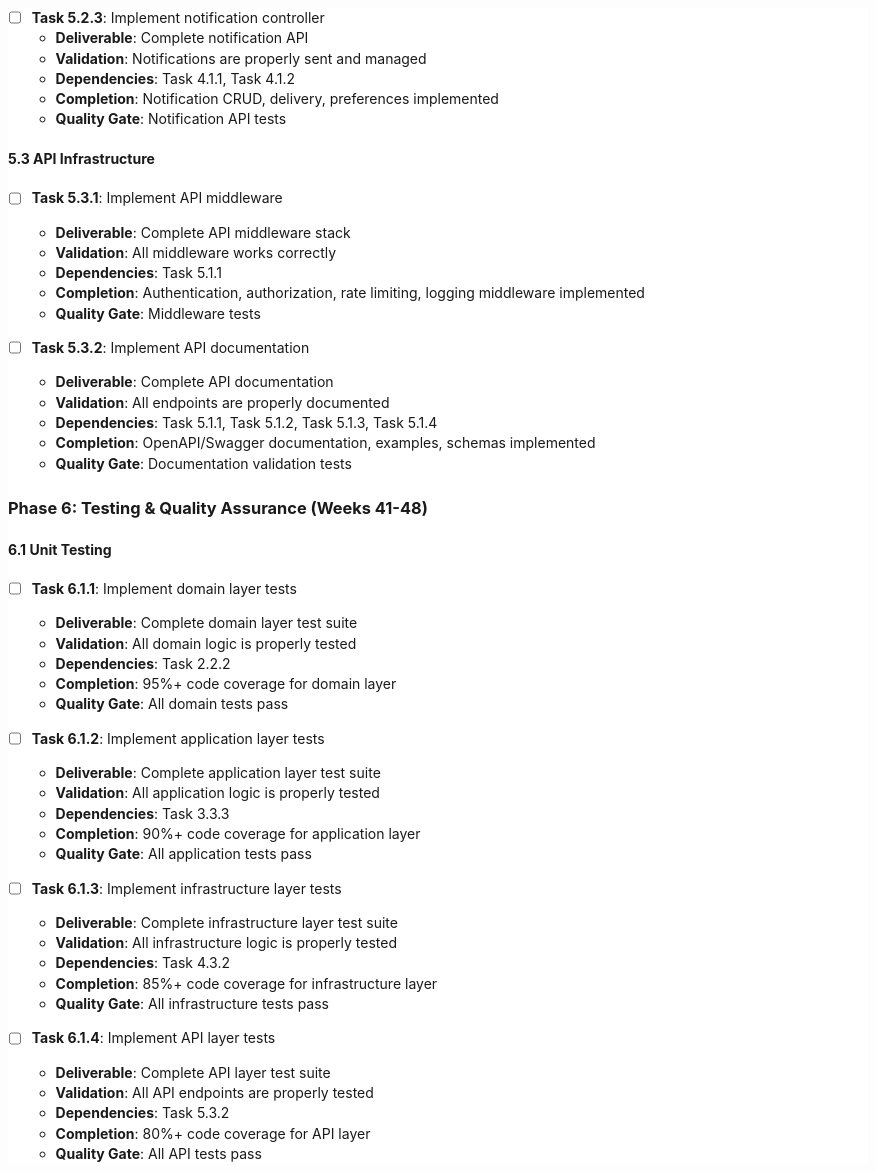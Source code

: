 - [ ] **Task 5.2.3**: Implement notification controller
  - **Deliverable**: Complete notification API
  - **Validation**: Notifications are properly sent and managed
  - **Dependencies**: Task 4.1.1, Task 4.1.2
  - **Completion**: Notification CRUD, delivery, preferences implemented
  - **Quality Gate**: Notification API tests

#### **5.3 API Infrastructure**
- [ ] **Task 5.3.1**: Implement API middleware
  - **Deliverable**: Complete API middleware stack
  - **Validation**: All middleware works correctly
  - **Dependencies**: Task 5.1.1
  - **Completion**: Authentication, authorization, rate limiting, logging middleware implemented
  - **Quality Gate**: Middleware tests

- [ ] **Task 5.3.2**: Implement API documentation
  - **Deliverable**: Complete API documentation
  - **Validation**: All endpoints are properly documented
  - **Dependencies**: Task 5.1.1, Task 5.1.2, Task 5.1.3, Task 5.1.4
  - **Completion**: OpenAPI/Swagger documentation, examples, schemas implemented
  - **Quality Gate**: Documentation validation tests

### **Phase 6: Testing & Quality Assurance (Weeks 41-48)**

#### **6.1 Unit Testing**
- [ ] **Task 6.1.1**: Implement domain layer tests
  - **Deliverable**: Complete domain layer test suite
  - **Validation**: All domain logic is properly tested
  - **Dependencies**: Task 2.2.2
  - **Completion**: 95%+ code coverage for domain layer
  - **Quality Gate**: All domain tests pass

- [ ] **Task 6.1.2**: Implement application layer tests
  - **Deliverable**: Complete application layer test suite
  - **Validation**: All application logic is properly tested
  - **Dependencies**: Task 3.3.3
  - **Completion**: 90%+ code coverage for application layer
  - **Quality Gate**: All application tests pass

- [ ] **Task 6.1.3**: Implement infrastructure layer tests
  - **Deliverable**: Complete infrastructure layer test suite
  - **Validation**: All infrastructure logic is properly tested
  - **Dependencies**: Task 4.3.2
  - **Completion**: 85%+ code coverage for infrastructure layer
  - **Quality Gate**: All infrastructure tests pass

- [ ] **Task 6.1.4**: Implement API layer tests
  - **Deliverable**: Complete API layer test suite
  - **Validation**: All API endpoints are properly tested
  - **Dependencies**: Task 5.3.2
  - **Completion**: 80%+ code coverage for API layer
  - **Quality Gate**: All API tests pass
